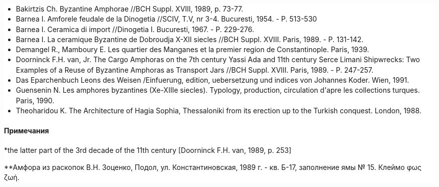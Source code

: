 - Bakirtzis Ch. Byzantine Amphorae //BCH Suppl. XVIII, 1989, p. 73-77. 
- Barnea I. Amforele feudale de la Dinogetia //SCIV, T.V, nr 3-4. Bucuresti, 1954. - P. 513-530 
- Barnea I. Ceramica di import //Dinogetia I. Bucuresti, 1967. - P. 229-276. 
- Barnea I. La ceramique Byzantine de Dobroudja X-XII siecles //BCH Suppl. XVIII. Paris, 1989. - P. 131-142. 
- Demangel R., Mamboury E. Les quartier des Manganes et la premier region de Constantinople. Paris, 1939. 
- Doorninck F.H. van, Jr. The Cargo Amphoras on the 7th century Yassi Ada and 11th century Serce Limani Shipwrecks: Two Examples of a Reuse of Byzantine Amphoras as Transport Jars //BCH Suppl. XVIII. Paris, 1989. - P. 247-257. 
- Das Eparchenbuch Leons des Weisen /Einfuerung, edition, uebersetzung und indices von Johannes Koder. Wien, 1991. 
- Guensenin N. Les amphores byzantines (Xe-XIIIe siecles). Typology, production, circulation d'apre les collections turques. Paris, 1990. 
- Theoharidou K. The Architecture of Hagia Sophia, Thessaloniki from its erection up to the Turkish conquest. London, 1988. 

#### Примечания

*the latter part of the 3rd decade of the 11th century [Doorninck F.H. van, 1989, p. 253]

**Амфора из раскопок В.Н. Зоценко, Подол, ул. Константиновская, 1989 г. - кв. Б-17, заполнение ямы № 15. Клеймо φως ζωή.


